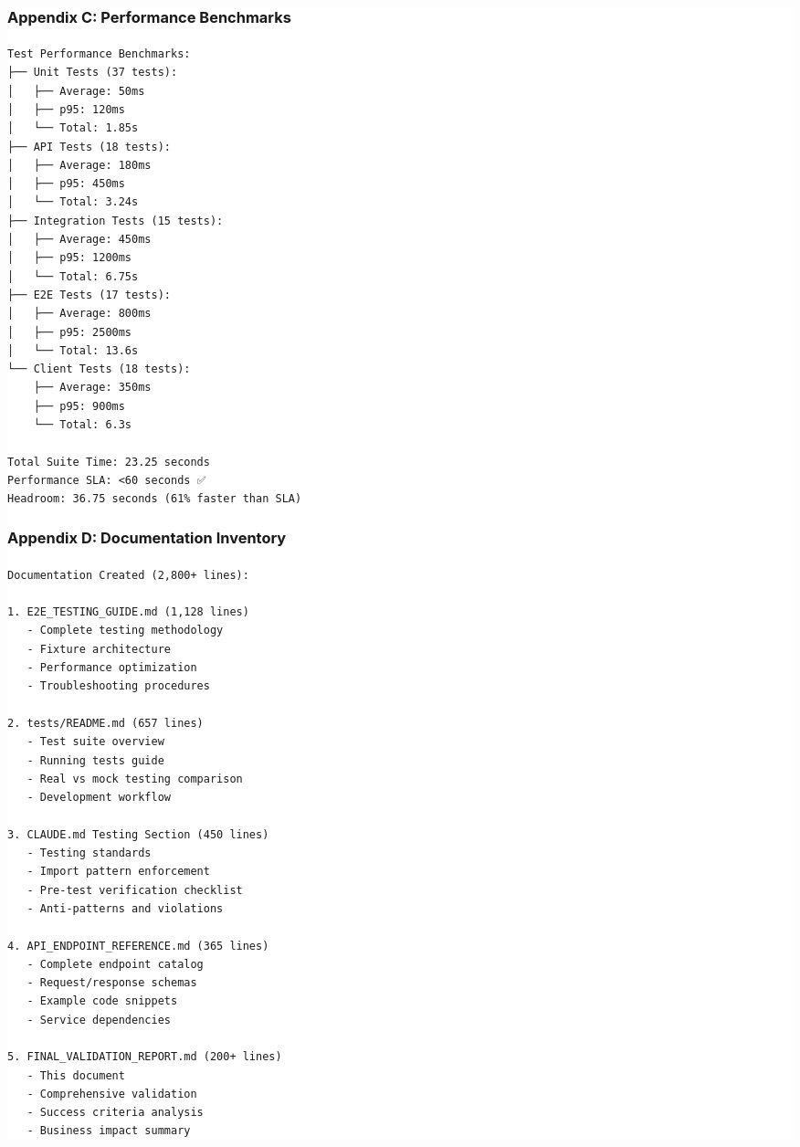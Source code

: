 ### Appendix C: Performance Benchmarks

```
Test Performance Benchmarks:
├── Unit Tests (37 tests):
│   ├── Average: 50ms
│   ├── p95: 120ms
│   └── Total: 1.85s
├── API Tests (18 tests):
│   ├── Average: 180ms
│   ├── p95: 450ms
│   └── Total: 3.24s
├── Integration Tests (15 tests):
│   ├── Average: 450ms
│   ├── p95: 1200ms
│   └── Total: 6.75s
├── E2E Tests (17 tests):
│   ├── Average: 800ms
│   ├── p95: 2500ms
│   └── Total: 13.6s
└── Client Tests (18 tests):
    ├── Average: 350ms
    ├── p95: 900ms
    └── Total: 6.3s

Total Suite Time: 23.25 seconds
Performance SLA: <60 seconds ✅
Headroom: 36.75 seconds (61% faster than SLA)
```

### Appendix D: Documentation Inventory

```
Documentation Created (2,800+ lines):

1. E2E_TESTING_GUIDE.md (1,128 lines)
   - Complete testing methodology
   - Fixture architecture
   - Performance optimization
   - Troubleshooting procedures

2. tests/README.md (657 lines)
   - Test suite overview
   - Running tests guide
   - Real vs mock testing comparison
   - Development workflow

3. CLAUDE.md Testing Section (450 lines)
   - Testing standards
   - Import pattern enforcement
   - Pre-test verification checklist
   - Anti-patterns and violations

4. API_ENDPOINT_REFERENCE.md (365 lines)
   - Complete endpoint catalog
   - Request/response schemas
   - Example code snippets
   - Service dependencies

5. FINAL_VALIDATION_REPORT.md (200+ lines)
   - This document
   - Comprehensive validation
   - Success criteria analysis
   - Business impact summary
```